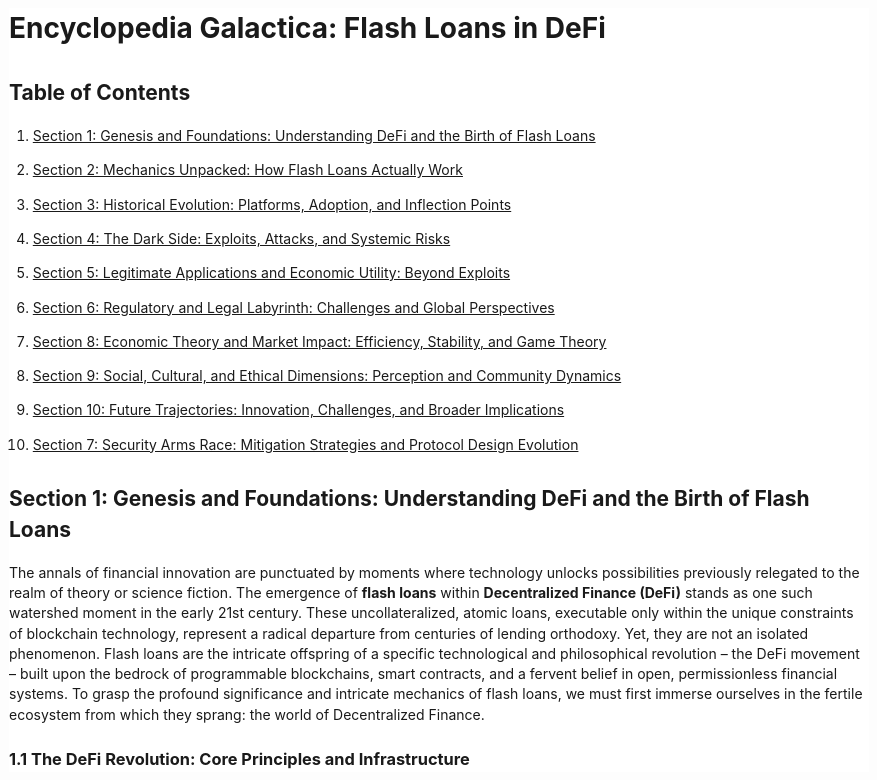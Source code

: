 # Encyclopedia Galactica: Flash Loans in DeFi



## Table of Contents



1. [Section 1: Genesis and Foundations: Understanding DeFi and the Birth of Flash Loans](#section-1-genesis-and-foundations-understanding-defi-and-the-birth-of-flash-loans)

2. [Section 2: Mechanics Unpacked: How Flash Loans Actually Work](#section-2-mechanics-unpacked-how-flash-loans-actually-work)

3. [Section 3: Historical Evolution: Platforms, Adoption, and Inflection Points](#section-3-historical-evolution-platforms-adoption-and-inflection-points)

4. [Section 4: The Dark Side: Exploits, Attacks, and Systemic Risks](#section-4-the-dark-side-exploits-attacks-and-systemic-risks)

5. [Section 5: Legitimate Applications and Economic Utility: Beyond Exploits](#section-5-legitimate-applications-and-economic-utility-beyond-exploits)

6. [Section 6: Regulatory and Legal Labyrinth: Challenges and Global Perspectives](#section-6-regulatory-and-legal-labyrinth-challenges-and-global-perspectives)

7. [Section 8: Economic Theory and Market Impact: Efficiency, Stability, and Game Theory](#section-8-economic-theory-and-market-impact-efficiency-stability-and-game-theory)

8. [Section 9: Social, Cultural, and Ethical Dimensions: Perception and Community Dynamics](#section-9-social-cultural-and-ethical-dimensions-perception-and-community-dynamics)

9. [Section 10: Future Trajectories: Innovation, Challenges, and Broader Implications](#section-10-future-trajectories-innovation-challenges-and-broader-implications)

10. [Section 7: Security Arms Race: Mitigation Strategies and Protocol Design Evolution](#section-7-security-arms-race-mitigation-strategies-and-protocol-design-evolution)





## Section 1: Genesis and Foundations: Understanding DeFi and the Birth of Flash Loans

The annals of financial innovation are punctuated by moments where technology unlocks possibilities previously relegated to the realm of theory or science fiction. The emergence of **flash loans** within **Decentralized Finance (DeFi)** stands as one such watershed moment in the early 21st century. These uncollateralized, atomic loans, executable only within the unique constraints of blockchain technology, represent a radical departure from centuries of lending orthodoxy. Yet, they are not an isolated phenomenon. Flash loans are the intricate offspring of a specific technological and philosophical revolution – the DeFi movement – built upon the bedrock of programmable blockchains, smart contracts, and a fervent belief in open, permissionless financial systems. To grasp the profound significance and intricate mechanics of flash loans, we must first immerse ourselves in the fertile ecosystem from which they sprang: the world of Decentralized Finance.

### 1.1 The DeFi Revolution: Core Principles and Infrastructure
